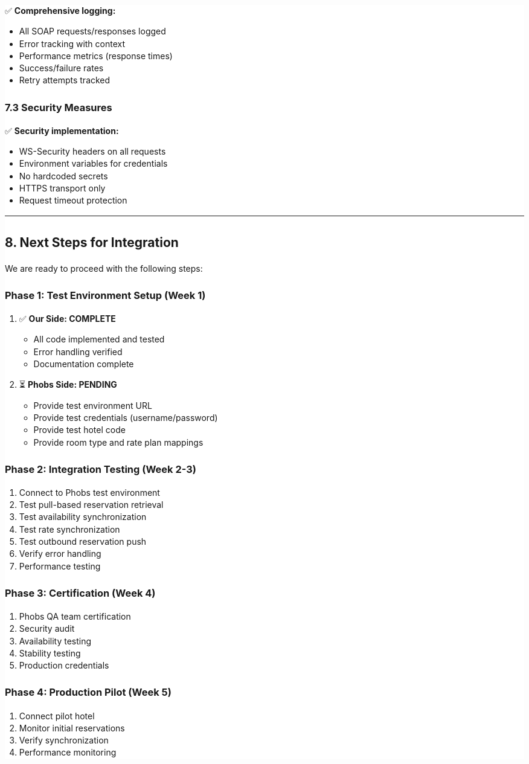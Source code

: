 ✅ **Comprehensive logging:**
- All SOAP requests/responses logged
- Error tracking with context
- Performance metrics (response times)
- Success/failure rates
- Retry attempts tracked

### 7.3 Security Measures

✅ **Security implementation:**
- WS-Security headers on all requests
- Environment variables for credentials
- No hardcoded secrets
- HTTPS transport only
- Request timeout protection

---

## 8. Next Steps for Integration

We are ready to proceed with the following steps:

### Phase 1: Test Environment Setup (Week 1)
1. ✅ **Our Side: COMPLETE**
   - All code implemented and tested
   - Error handling verified
   - Documentation complete

2. ⏳ **Phobs Side: PENDING**
   - Provide test environment URL
   - Provide test credentials (username/password)
   - Provide test hotel code
   - Provide room type and rate plan mappings

### Phase 2: Integration Testing (Week 2-3)
1. Connect to Phobs test environment
2. Test pull-based reservation retrieval
3. Test availability synchronization
4. Test rate synchronization
5. Test outbound reservation push
6. Verify error handling
7. Performance testing

### Phase 3: Certification (Week 4)
1. Phobs QA team certification
2. Security audit
3. Availability testing
4. Stability testing
5. Production credentials

### Phase 4: Production Pilot (Week 5)
1. Connect pilot hotel
2. Monitor initial reservations
3. Verify synchronization
4. Performance monitoring
